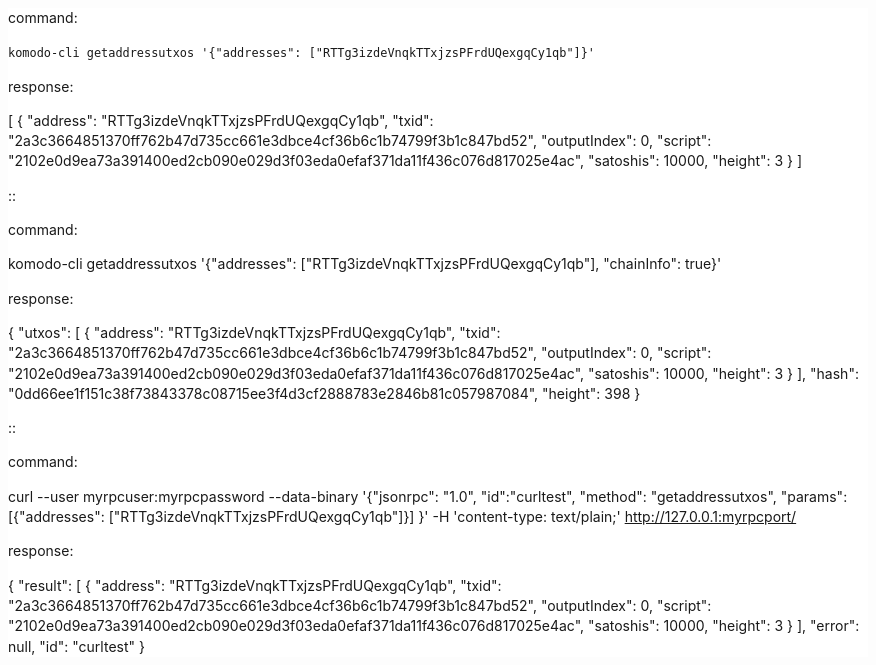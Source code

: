   command:

	komodo-cli getaddressutxos '{"addresses": ["RTTg3izdeVnqkTTxjzsPFrdUQexgqCy1qb"]}'

  response:

  [
    {
      "address": "RTTg3izdeVnqkTTxjzsPFrdUQexgqCy1qb",
      "txid": "2a3c3664851370ff762b47d735cc661e3dbce4cf36b6c1b74799f3b1c847bd52",
      "outputIndex": 0,
      "script": "2102e0d9ea73a391400ed2cb090e029d3f03eda0efaf371da11f436c076d817025e4ac",
      "satoshis": 10000,
      "height": 3
    }
  ]

::

  command:

  komodo-cli getaddressutxos '{"addresses": ["RTTg3izdeVnqkTTxjzsPFrdUQexgqCy1qb"], "chainInfo": true}'


  response:

  {
    "utxos": [
      {
        "address": "RTTg3izdeVnqkTTxjzsPFrdUQexgqCy1qb",
        "txid": "2a3c3664851370ff762b47d735cc661e3dbce4cf36b6c1b74799f3b1c847bd52",
        "outputIndex": 0,
        "script": "2102e0d9ea73a391400ed2cb090e029d3f03eda0efaf371da11f436c076d817025e4ac",
        "satoshis": 10000,
        "height": 3
      }
    ],
    "hash": "0dd66ee1f151c38f73843378c08715ee3f4d3cf2888783e2846b81c057987084",
    "height": 398
  }

::

  command:

  curl --user myrpcuser:myrpcpassword --data-binary '{"jsonrpc": "1.0", "id":"curltest", "method": "getaddressutxos", "params": [{"addresses": ["RTTg3izdeVnqkTTxjzsPFrdUQexgqCy1qb"]}] }' -H 'content-type: text/plain;' http://127.0.0.1:myrpcport/

  response:

  {
    "result": [
      {
        "address": "RTTg3izdeVnqkTTxjzsPFrdUQexgqCy1qb",
        "txid": "2a3c3664851370ff762b47d735cc661e3dbce4cf36b6c1b74799f3b1c847bd52",
        "outputIndex": 0,
        "script": "2102e0d9ea73a391400ed2cb090e029d3f03eda0efaf371da11f436c076d817025e4ac",
        "satoshis": 10000,
        "height": 3
      }
    ],
    "error": null,
    "id": "curltest"
  }
